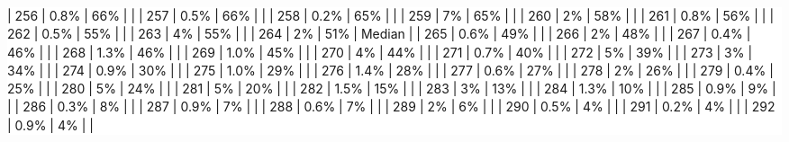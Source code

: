 | 256 | 0.8% | 66% |  |
| 257 | 0.5% | 66% |  |
| 258 | 0.2% | 65% |  |
| 259 | 7% | 65% |  |
| 260 | 2% | 58% |  |
| 261 | 0.8% | 56% |  |
| 262 | 0.5% | 55% |  |
| 263 | 4% | 55% |  |
| 264 | 2% | 51% | Median |
| 265 | 0.6% | 49% |  |
| 266 | 2% | 48% |  |
| 267 | 0.4% | 46% |  |
| 268 | 1.3% | 46% |  |
| 269 | 1.0% | 45% |  |
| 270 | 4% | 44% |  |
| 271 | 0.7% | 40% |  |
| 272 | 5% | 39% |  |
| 273 | 3% | 34% |  |
| 274 | 0.9% | 30% |  |
| 275 | 1.0% | 29% |  |
| 276 | 1.4% | 28% |  |
| 277 | 0.6% | 27% |  |
| 278 | 2% | 26% |  |
| 279 | 0.4% | 25% |  |
| 280 | 5% | 24% |  |
| 281 | 5% | 20% |  |
| 282 | 1.5% | 15% |  |
| 283 | 3% | 13% |  |
| 284 | 1.3% | 10% |  |
| 285 | 0.9% | 9% |  |
| 286 | 0.3% | 8% |  |
| 287 | 0.9% | 7% |  |
| 288 | 0.6% | 7% |  |
| 289 | 2% | 6% |  |
| 290 | 0.5% | 4% |  |
| 291 | 0.2% | 4% |  |
| 292 | 0.9% | 4% |  |